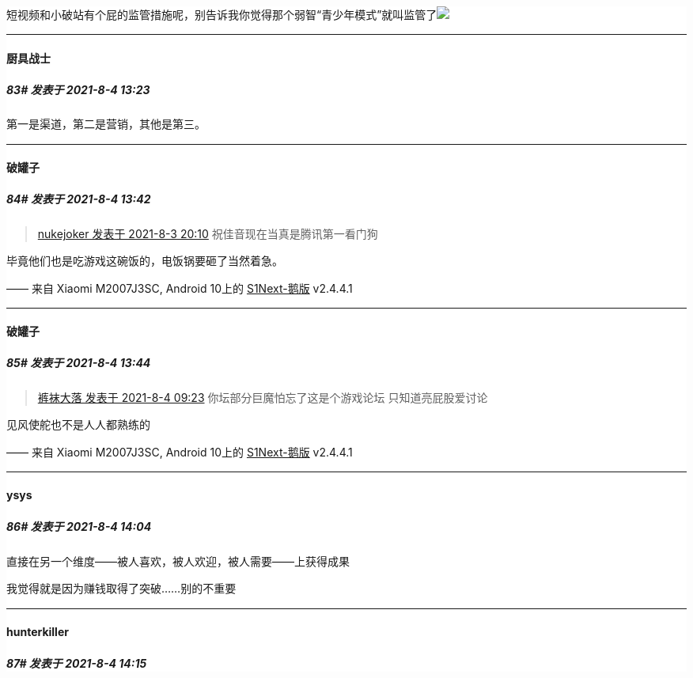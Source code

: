 
短视频和小破站有个屁的监管措施呢，别告诉我你觉得那个弱智“青少年模式”就叫监管了<img src="https://static.saraba1st.com/image/smiley/face2017/049.png" referrerpolicy="no-referrer">


*****

####  厨具战士  
##### 83#       发表于 2021-8-4 13:23


第一是渠道，第二是营销，其他是第三。


*****

####  破罐子  
##### 84#       发表于 2021-8-4 13:42


<blockquote><a href="httphttps://bbs.saraba1st.com/2b/forum.php?mod=redirect&amp;goto=findpost&amp;pid=52226009&amp;ptid=2018957" target="_blank">nukejoker 发表于 2021-8-3 20:10</a>
祝佳音现在当真是腾讯第一看门狗</blockquote>
毕竟他们也是吃游戏这碗饭的，电饭锅要砸了当然着急。

—— 来自 Xiaomi M2007J3SC, Android 10上的 [S1Next-鹅版](https://github.com/ykrank/S1-Next/releases) v2.4.4.1


*****

####  破罐子  
##### 85#       发表于 2021-8-4 13:44


<blockquote><a href="httphttps://bbs.saraba1st.com/2b/forum.php?mod=redirect&amp;goto=findpost&amp;pid=52230704&amp;ptid=2018957" target="_blank">裤袜大落 发表于 2021-8-4 09:23</a>
你坛部分巨魔怕忘了这是个游戏论坛
只知道亮屁股爱讨论</blockquote>
见风使舵也不是人人都熟练的

—— 来自 Xiaomi M2007J3SC, Android 10上的 [S1Next-鹅版](https://github.com/ykrank/S1-Next/releases) v2.4.4.1


*****

####  ysys  
##### 86#       发表于 2021-8-4 14:04


直接在另一个维度——被人喜欢，被人欢迎，被人需要——上获得成果


我觉得就是因为赚钱取得了突破……别的不重要


*****

####  hunterkiller  
##### 87#       发表于 2021-8-4 14:15
